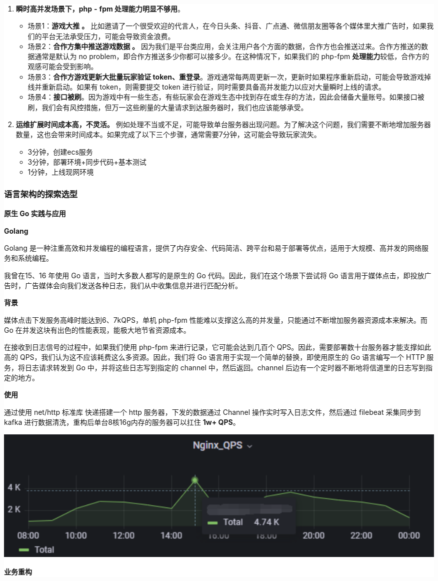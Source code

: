 1.  **瞬时高并发场景下，php** **-** **fpm 处理能力明显不够用**。

    - 场景1：**游戏大推** **。** 比如邀请了一个很受欢迎的代言人，在今日头条、抖音、广点通、微信朋友圈等各个媒体里大推广告时，如果我们的平台无法承受压力，可能会导致资金浪费。
    - 场景2：**合作方集中推送游戏数据** **。** 因为我们是平台类应用，会关注用户各个方面的数据，合作方也会推送过来。合作方推送的数据通常是默认为 no problem，即合作方推送多少你都可以接多少。在这种情况下，如果我们的 php-fpm **处理能力**较低，合作方的观感可能会受到影响。
    - 场景3：**合作方游戏更新大批量玩家验证 token、重登录**。游戏通常每两周更新一次，更新时如果程序重新启动，可能会导致游戏掉线并重新启动。如果有 token，则需要提交 token 进行验证，同时需要具备高并发能力以应对大量瞬时上线的请求。
    -  场景4：**接口被刷**。因为游戏中有一些生态，有些玩家会在游戏生态中找到存在或生存的方法，因此会储备大量账号。如果接口被刷，我们会有风控措施，但万一这些刷量的大量请求到达服务器时，我们也应该能够承受。

1.  **运维扩展时间成本高，不灵活。**
例如处理不当或不足，可能导致单台服务器出现问题。为了解决这个问题，我们需要不断地增加服务器数量，这也会带来时间成本。如果完成了以下三个步骤，通常需要7分钟，这可能会导致玩家流失。
    -  3分钟，创建ecs服务
    -  3分钟，部署环境+同步代码+基本测试
    -  1分钟，上线现网环境

### 语言架构的探索选型


**原生 Go 实践与应用**

**Golang**

Golang 是一种注重高效和并发编程的编程语言，提供了内存安全、代码简洁、跨平台和易于部署等优点，适用于大规模、高并发的网络服务和系统编程。

我曾在15、16 年使用 Go 语言，当时大多数人都写的是原生的 Go 代码。因此，我们在这个场景下尝试将 Go 语言用于媒体点击，即投放广告时，广告媒体会向我们发送各种日志，我们从中收集信息并进行匹配分析。

**背景**

媒体点击下发服务高峰时能达到6、7kQPS，单机 php-fpm 性能难以支撑这么高的并发量，只能通过不断增加服务器资源成本来解决。而 Go 在并发这块有出色的性能表现，能极大地节省资源成本。

在接收到日志信号的过程中，如果我们使用 php-fpm 来进行记录，它可能会达到几百个 QPS。因此，需要部署数十台服务器才能支撑如此高的 QPS，我们认为这不应该耗费这么多资源。因此，我们将 Go 语言用于实现一个简单的替换，即使用原生的 Go 语言编写一个 HTTP 服务，将日志请求转发到 Go 中，并将这些日志写到指定的 channel 中，然后返回。channel 后边有一个定时器不断地将信道里的日志写到指定的地方。 

**使用**

通过使用 net/http 标准库 快递搭建一个 http 服务器，下发的数据通过 Channel 操作实时写入日志文件，然后通过 filebeat 采集同步到 kafka 进行数据清洗，重构后单台8核16g内存的服务器可以扛住 **1w+ QPS**。

![tanwan2](/img/users/tanwan/tanwan2.png)
 

**业务重构**
